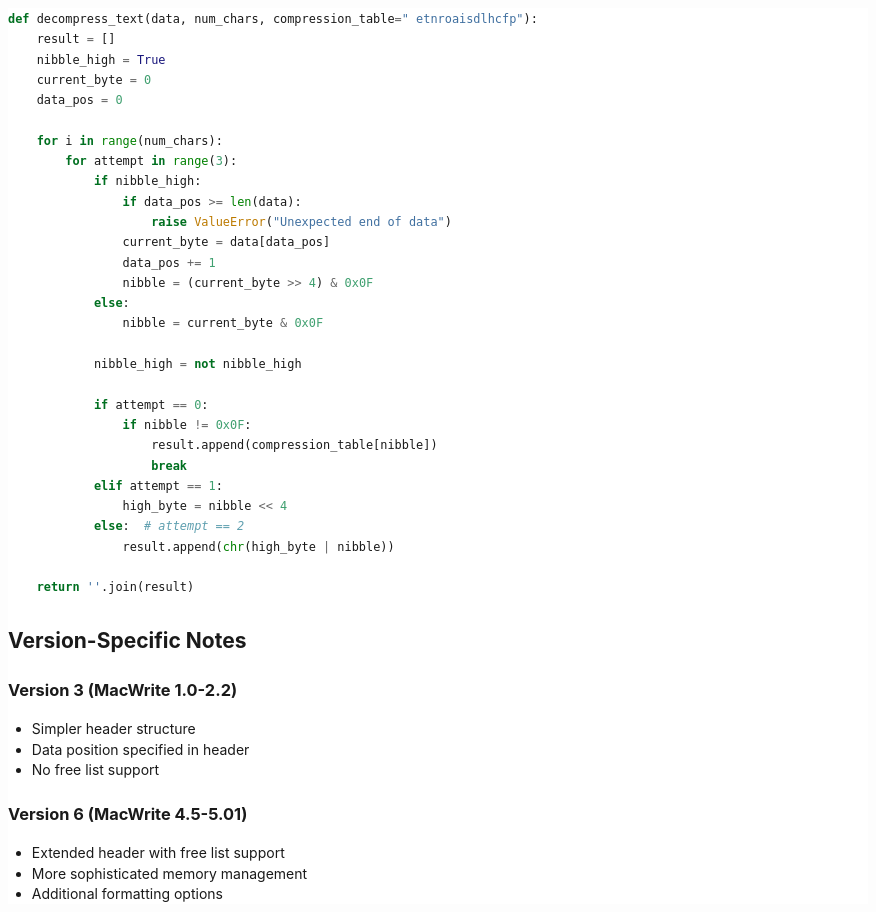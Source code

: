 ```python
def decompress_text(data, num_chars, compression_table=" etnroaisdlhcfp"):
    result = []
    nibble_high = True
    current_byte = 0
    data_pos = 0

    for i in range(num_chars):
        for attempt in range(3):
            if nibble_high:
                if data_pos >= len(data):
                    raise ValueError("Unexpected end of data")
                current_byte = data[data_pos]
                data_pos += 1
                nibble = (current_byte >> 4) & 0x0F
            else:
                nibble = current_byte & 0x0F

            nibble_high = not nibble_high

            if attempt == 0:
                if nibble != 0x0F:
                    result.append(compression_table[nibble])
                    break
            elif attempt == 1:
                high_byte = nibble << 4
            else:  # attempt == 2
                result.append(chr(high_byte | nibble))

    return ''.join(result)
```

## Version-Specific Notes

### Version 3 (MacWrite 1.0-2.2)

- Simpler header structure
- Data position specified in header
- No free list support

### Version 6 (MacWrite 4.5-5.01)

- Extended header with free list support
- More sophisticated memory management
- Additional formatting options
